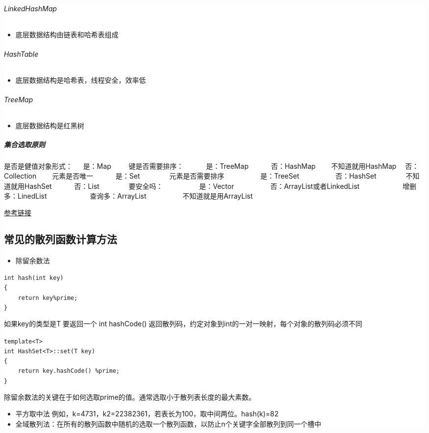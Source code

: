 ###### LinkedHashMap
- 底层数据结构由链表和哈希表组成

###### HashTable
- 底层数据结构是哈希表，线程安全，效率低

###### TreeMap
- 底层数据结构是红黑树

##### 集合选取原则
是否是健值对象形式：
&emsp; 是：Map
&emsp;&emsp; 键是否需要排序：
&emsp;&emsp;&emsp;是：TreeMap
&emsp;&emsp;&emsp;否：HashMap
&emsp;&emsp;不知道就用HashMap
&emsp;否：Collection
&emsp;&emsp;元素是否唯一
&emsp;&emsp;&emsp;是：Set
&emsp;&emsp;&emsp;&emsp;元素是否需要排序
&emsp;&emsp;&emsp;&emsp;&emsp;是：TreeSet
&emsp;&emsp;&emsp;&emsp;&emsp;否：HashSet
&emsp;&emsp;&emsp;&emsp;不知道就用HashSet
&emsp;&emsp;&emsp;否：List
&emsp;&emsp;&emsp;&emsp;要安全吗：
&emsp;&emsp;&emsp;&emsp;&emsp;是：Vector
&emsp;&emsp;&emsp;&emsp;&emsp;否：ArrayList或者LinkedList
&emsp;&emsp;&emsp;&emsp;&emsp;&emsp;增删多：LinedList
&emsp;&emsp;&emsp;&emsp;&emsp;&emsp;查询多：ArrayList
&emsp;&emsp;&emsp;&emsp;&emsp;不知道就是用ArrayList

[参考链接](https://www.cnblogs.com/wangyu19900123/p/11799627.html)

## 常见的散列函数计算方法
- 除留余数法
```
int hash(int key)
{
	return key%prime;
}
```
如果key的类型是T 要返回一个 int hashCode() 返回散列码，约定对象到int的一对一映射，每个对象的散列码必须不同
```
template<T>
int HashSet<T>::set(T key)
{
	return key.hashCode() %prime;
}
```
除留余数法的关键在于如何选取prime的值。通常选取小于散列表长度的最大素数。
-  平方取中法 例如，k=4731，k2=22382361，若表长为100，取中间两位。hash(k)=82
- 全域散列法：在所有的散列函数中随机的选取一个散列函数，以防止n个关键字全部散列到同一个槽中
